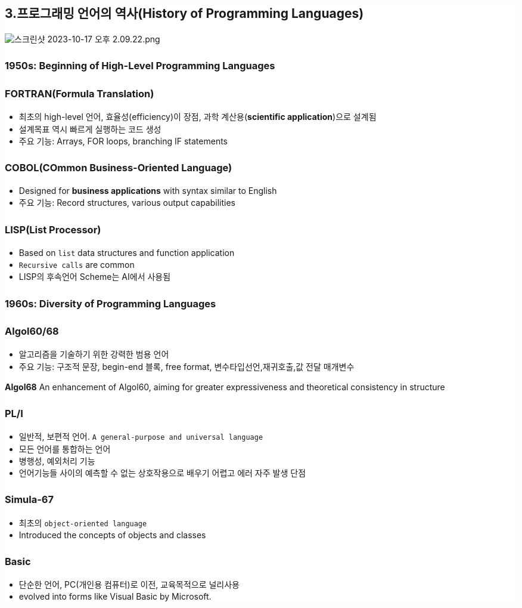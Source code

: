 ## 3.프로그래밍 언어의 역사(History of Programming Languages)

![스크린샷 2023-10-17 오후 2.09.22.png](https://prod-files-secure.s3.us-west-2.amazonaws.com/e86987c6-0a84-4703-9681-51c46278c67e/15101f50-8adb-4e41-924b-e3cd86f6858e/%EC%8A%A4%ED%81%AC%EB%A6%B0%EC%83%B7_2023-10-17_%EC%98%A4%ED%9B%84_2.09.22.png)

### 1950s: **Beginning of High-Level Programming Languages**

### FORTRAN(Formula Translation)

- 최초의 high-level 언어, 효율성(efficiency)이 장점, 과학 계산용(**scientific application**)으로 설계됨
- 설계목표 역시 빠르게 실행하는 코드 생성
- 주요 기능: Arrays, FOR loops, branching IF statements

### COBOL(COmmon Business-Oriented Language)

- Designed for **business applications** with syntax similar to English
- 주요 기능: Record structures, various output capabilities

### LISP(List Processor)

- Based on `list` data structures and function application
- `Recursive calls` are common
- LISP의 후속언어 Scheme는 AI에서 사용됨

### **1960s: Diversity of Programming Languages**

### **Algol60/68**

- 알고리즘을 기술하기 위한 강력한 범용 언어
- 주요 기능: 구조적 문장, begin-end 블록, free format, 변수타입선언,재귀호출,값 전달 매개변수

**Algol68**
An enhancement of Algol60, aiming for greater expressiveness and theoretical consistency in structure

### PL/I

- 일반적, 보편적 언어.  `A general-purpose and universal language`
- 모든 언어를 통합하는 언어
- 병행성, 예외처리 기능
- 언어기능들 사이의 예측할 수 없는 상호작용으로 배우기 어렵고 에러 자주 발생 단점

### Simula-67

- 최초의 `object-oriented language`
- Introduced the concepts of objects and classes

### Basic

- 단순한 언어, PC(개인용 컴퓨터)로 이전, 교육목적으로 널리사용
- evolved into forms like Visual Basic by Microsoft.
